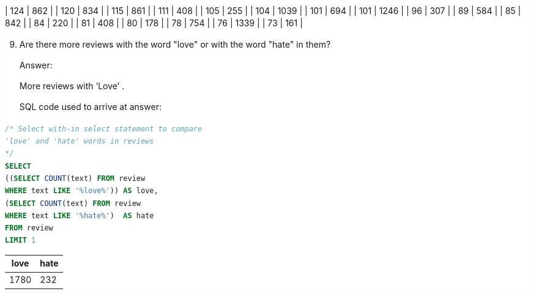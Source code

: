 |  124 |          862 |
|  120 |          834 |
|  115 |          861 |
|  111 |          408 |
|  105 |          255 |
|  104 |         1039 |
|  101 |          694 |
|  101 |         1246 |
|   96 |          307 |
|   89 |          584 |
|   85 |          842 |
|   84 |          220 |
|   81 |          408 |
|   80 |          178 |
|   78 |          754 |
|   76 |         1339 |
|   73 |          161 |

	
9. Are there more reviews with the word "love" or with the word "hate" in them?

	Answer:
	
	More reviews with ‘Love’ .
	
	SQL code used to arrive at answer:
```` sql
/* Select with-in select statement to compare 
'love' and 'hate' words in reviews 
*/
SELECT 
((SELECT COUNT(text) FROM review
WHERE text LIKE '%love%')) AS love,
(SELECT COUNT(text) FROM review
WHERE text LIKE '%hate%')  AS hate
FROM review
LIMIT 1
````
| love | hate |
| ---- | ---- |
| 1780 |  232 |
